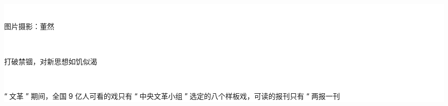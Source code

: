   <span class="s1">
  </span>
  <br/>
 </p>
 <p class="p3">
  <span class="s1">
  </span>
 </p>
 <p class="p2">
  <span class="s1">
   图片摄影：董然
  </span>
 </p>
 <p class="p1">
  <span class="s1">
  </span>
  <br/>
 </p>
 <p class="p2">
  <span class="s1">
   打破禁锢，对新思想如饥似渴
  </span>
 </p>
 <p class="p1">
  <span class="s1">
  </span>
  <br/>
 </p>
 <p class="p2">
  <span class="s2">
   “
  </span>
  <span class="s1">
   文革
  </span>
  <span class="s2">
   ”
  </span>
  <span class="s1">
   期间，全国
  </span>
  <span class="s2">
   9
  </span>
  <span class="s1">
   亿人可看的戏只有
  </span>
  <span class="s2">
   “
  </span>
  <span class="s1">
   中央文革小组
  </span>
  <span class="s2">
   ”
  </span>
  <span class="s1">
   选定的八个样板戏，可读的报刊只有
  </span>
  <span class="s2">
   “
  </span>
  <span class="s1">
   两报一刊